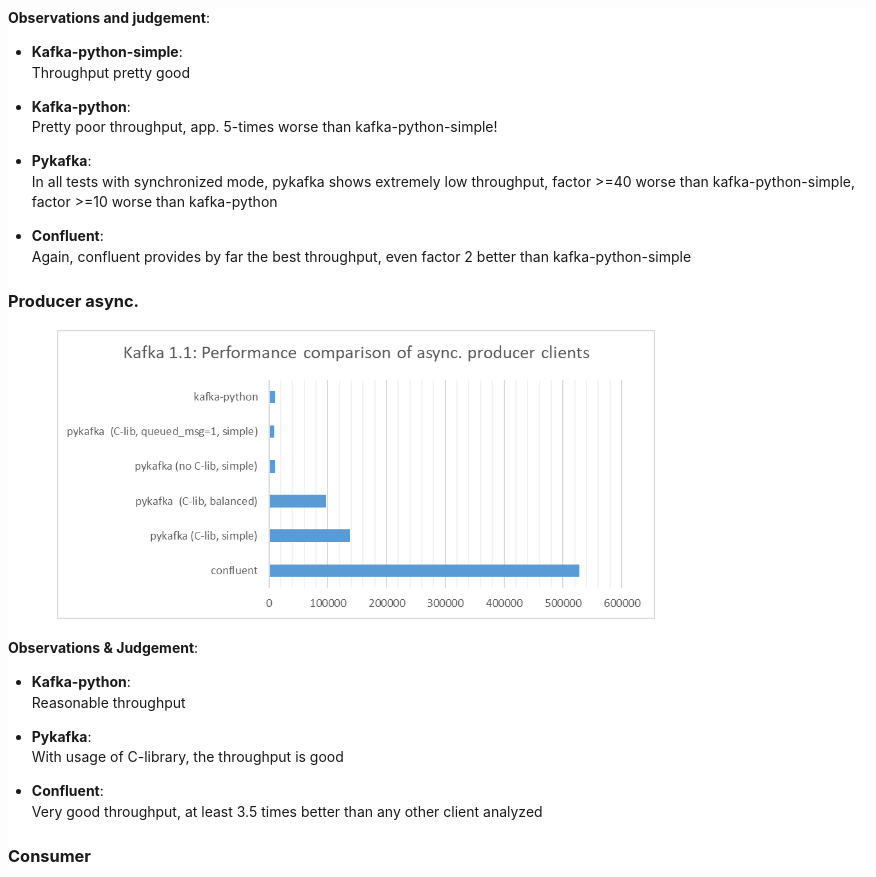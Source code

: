 **Observations and judgement**:

-   **Kafka-python-simple**:  
    Throughput pretty good



-   **Kafka-python**:  
    Pretty poor throughput, app. 5-times worse than kafka-python-simple!

-   **Pykafka**:  
    In all tests with synchronized mode, pykafka shows extremely low throughput, factor &gt;=40 worse than kafka-python-simple, factor &gt;=10 worse than kafka-python

-   **Confluent**:  
    Again, confluent provides by far the best throughput, even factor 2 better than kafka-python-simple

### Producer async.

<img src=".//media/image2.png" style="width:7.25in;height:3.00694in" />

**Observations & Judgement**:

-   **Kafka-python**:  
    Reasonable throughput

-   **Pykafka**:  
    With usage of C-library, the throughput is good

-   **Confluent**:  
    Very good throughput, at least 3.5 times better than any other client analyzed

### Consumer
